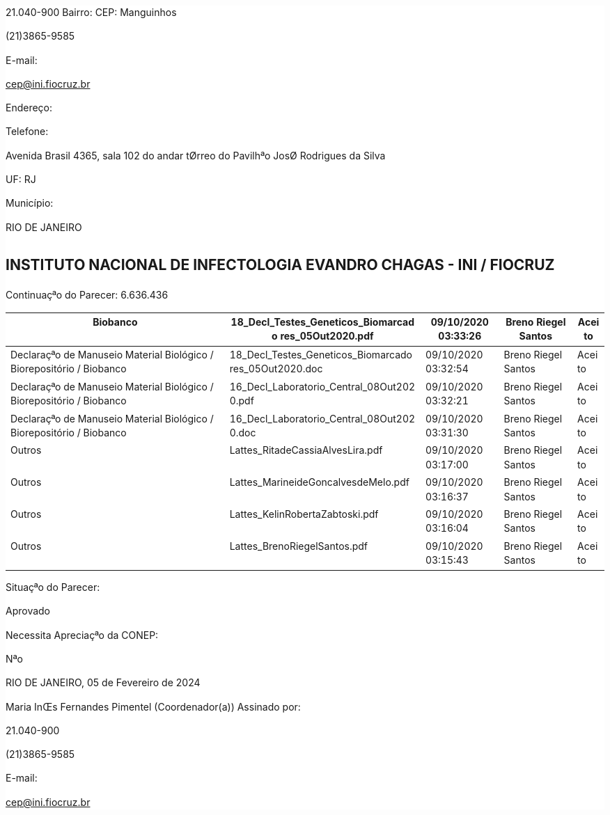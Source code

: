 21.040-900 Bairro: CEP: Manguinhos

(21)3865-9585

E-mail:

cep@ini.fiocruz.br

Endereço:

Telefone:

Avenida Brasil 4365, sala 102 do andar tØrreo do Pavilhªo JosØ Rodrigues da Silva

UF: RJ

Município:

RIO DE JANEIRO

## INSTITUTO NACIONAL DE INFECTOLOGIA EVANDRO CHAGAS - INI / FIOCRUZ



Continuaçªo do Parecer: 6.636.436

| Biobanco                                                              | 18_Decl_Testes_Geneticos_Biomarcado res_05Out2020.pdf   | 09/10/2020 03:33:26   | Breno Riegel Santos   | Aceito   |
|-----------------------------------------------------------------------|---------------------------------------------------------|-----------------------|-----------------------|----------|
| Declaraçªo de Manuseio Material Biológico / Biorepositório / Biobanco | 18_Decl_Testes_Geneticos_Biomarcado res_05Out2020.doc   | 09/10/2020 03:32:54   | Breno Riegel Santos   | Aceito   |
| Declaraçªo de Manuseio Material Biológico / Biorepositório / Biobanco | 16_Decl_Laboratorio_Central_08Out202 0.pdf              | 09/10/2020 03:32:21   | Breno Riegel Santos   | Aceito   |
| Declaraçªo de Manuseio Material Biológico / Biorepositório / Biobanco | 16_Decl_Laboratorio_Central_08Out202 0.doc              | 09/10/2020 03:31:30   | Breno Riegel Santos   | Aceito   |
| Outros                                                                | Lattes_RitadeCassiaAlvesLira.pdf                        | 09/10/2020 03:17:00   | Breno Riegel Santos   | Aceito   |
| Outros                                                                | Lattes_MarineideGoncalvesdeMelo.pdf                     | 09/10/2020 03:16:37   | Breno Riegel Santos   | Aceito   |
| Outros                                                                | Lattes_KelinRobertaZabtoski.pdf                         | 09/10/2020 03:16:04   | Breno Riegel Santos   | Aceito   |
| Outros                                                                | Lattes_BrenoRiegelSantos.pdf                            | 09/10/2020 03:15:43   | Breno Riegel Santos   | Aceito   |

Situaçªo do Parecer:

Aprovado

Necessita Apreciaçªo da CONEP:

Nªo

RIO DE JANEIRO, 05 de Fevereiro de 2024

Maria InŒs Fernandes Pimentel (Coordenador(a)) Assinado por:

21.040-900

(21)3865-9585

E-mail:

cep@ini.fiocruz.br

